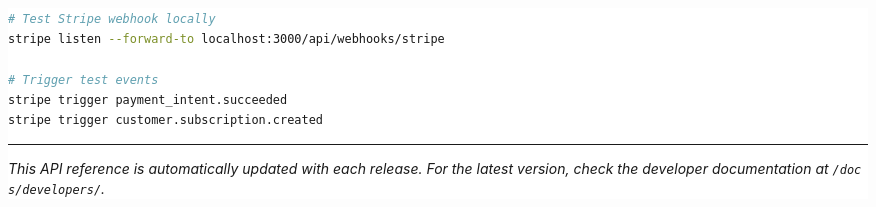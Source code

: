 ```bash
# Test Stripe webhook locally
stripe listen --forward-to localhost:3000/api/webhooks/stripe

# Trigger test events
stripe trigger payment_intent.succeeded
stripe trigger customer.subscription.created
```

---

*This API reference is automatically updated with each release. For the latest version, check the developer documentation at `/docs/developers/`.*